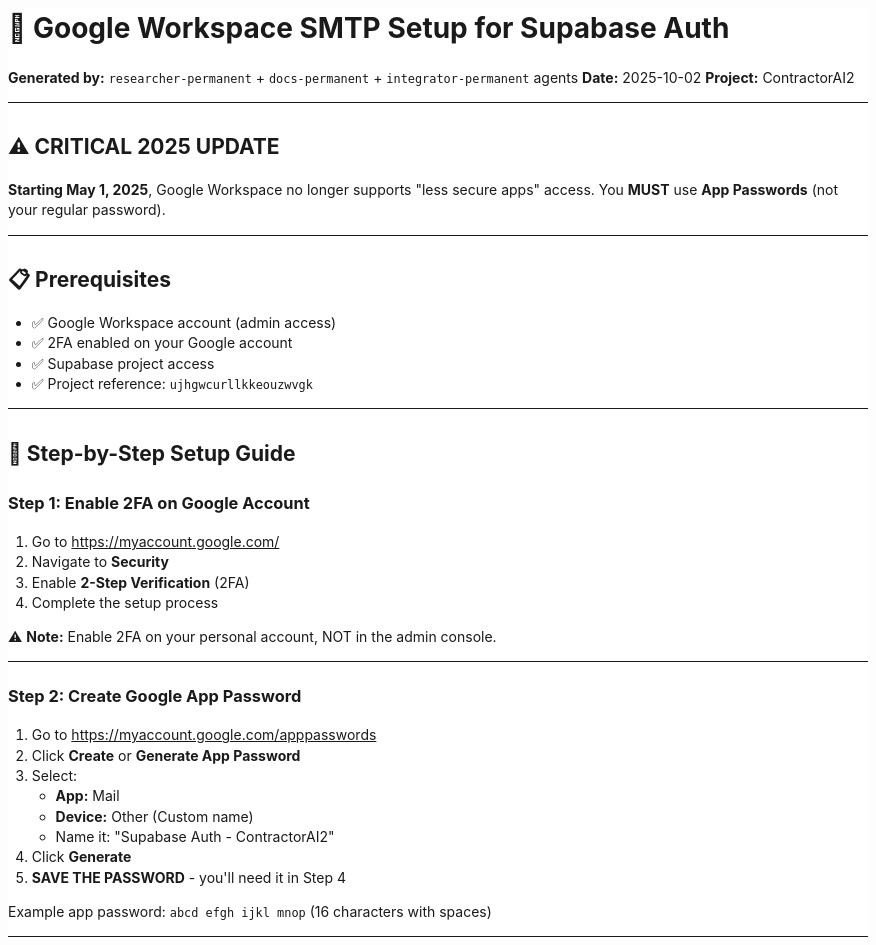 # 🔧 Google Workspace SMTP Setup for Supabase Auth

**Generated by:** `researcher-permanent` + `docs-permanent` + `integrator-permanent` agents
**Date:** 2025-10-02
**Project:** ContractorAI2

---

## ⚠️ CRITICAL 2025 UPDATE

**Starting May 1, 2025**, Google Workspace no longer supports "less secure apps" access. You **MUST** use **App Passwords** (not your regular password).

---

## 📋 Prerequisites

- ✅ Google Workspace account (admin access)
- ✅ 2FA enabled on your Google account
- ✅ Supabase project access
- ✅ Project reference: `ujhgwcurllkkeouzwvgk`

---

## 🚀 Step-by-Step Setup Guide

### **Step 1: Enable 2FA on Google Account**

1. Go to https://myaccount.google.com/
2. Navigate to **Security**
3. Enable **2-Step Verification** (2FA)
4. Complete the setup process

⚠️ **Note:** Enable 2FA on your personal account, NOT in the admin console.

---

### **Step 2: Create Google App Password**

1. Go to https://myaccount.google.com/apppasswords
2. Click **Create** or **Generate App Password**
3. Select:
   - **App:** Mail
   - **Device:** Other (Custom name)
   - Name it: "Supabase Auth - ContractorAI2"
4. Click **Generate**
5. **SAVE THE PASSWORD** - you'll need it in Step 4

Example app password: `abcd efgh ijkl mnop` (16 characters with spaces)

---
